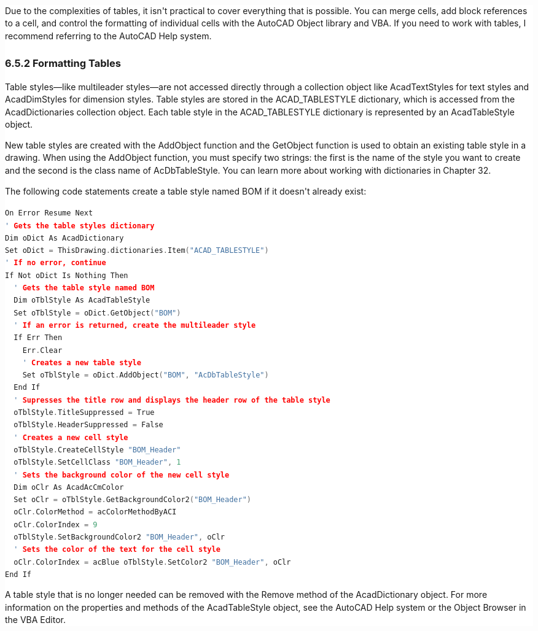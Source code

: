 Due to the complexities of tables, it isn't practical to cover everything that is possible. You can merge cells, add block references to a cell, and control the formatting of individual cells with the AutoCAD Object library and VBA. If you need to work with tables, I recommend referring to the AutoCAD Help system.

### 6.5.2 Formatting Tables

Table styles—like multileader styles—are not accessed directly through a collection object like AcadTextStyles for text styles and AcadDimStyles for dimension styles. Table styles are stored in the ACAD_TABLESTYLE dictionary, which is accessed from the AcadDictionaries collection object. Each table style in the ACAD_TABLESTYLE dictionary is represented by an AcadTableStyle object.

New table styles are created with the AddObject function and the GetObject function is used to obtain an existing table style in a drawing. When using the AddObject function, you must specify two strings: the first is the name of the style you want to create and the second is the class name of AcDbTableStyle. You can learn more about working with dictionaries in Chapter 32.

The following code statements create a table style named BOM if it doesn't already exist:

```c
On Error Resume Next 
' Gets the table styles dictionary 
Dim oDict As AcadDictionary 
Set oDict = ThisDrawing.dictionaries.Item("ACAD_TABLESTYLE") 
' If no error, continue 
If Not oDict Is Nothing Then 
  ' Gets the table style named BOM 
  Dim oTblStyle As AcadTableStyle 
  Set oTblStyle = oDict.GetObject("BOM") 
  ' If an error is returned, create the multileader style 
  If Err Then 
    Err.Clear 
    ' Creates a new table style 
    Set oTblStyle = oDict.AddObject("BOM", "AcDbTableStyle") 
  End If 
  ' Supresses the title row and displays the header row of the table style 
  oTblStyle.TitleSuppressed = True 
  oTblStyle.HeaderSuppressed = False 
  ' Creates a new cell style 
  oTblStyle.CreateCellStyle "BOM_Header" 
  oTblStyle.SetCellClass "BOM_Header", 1 
  ' Sets the background color of the new cell style 
  Dim oClr As AcadAcCmColor 
  Set oClr = oTblStyle.GetBackgroundColor2("BOM_Header") 
  oClr.ColorMethod = acColorMethodByACI 
  oClr.ColorIndex = 9 
  oTblStyle.SetBackgroundColor2 "BOM_Header", oClr 
  ' Sets the color of the text for the cell style 
  oClr.ColorIndex = acBlue oTblStyle.SetColor2 "BOM_Header", oClr 
End If
```

A table style that is no longer needed can be removed with the Remove method of the AcadDictionary object. For more information on the properties and methods of the AcadTableStyle object, see the AutoCAD Help system or the Object Browser in the VBA Editor.
